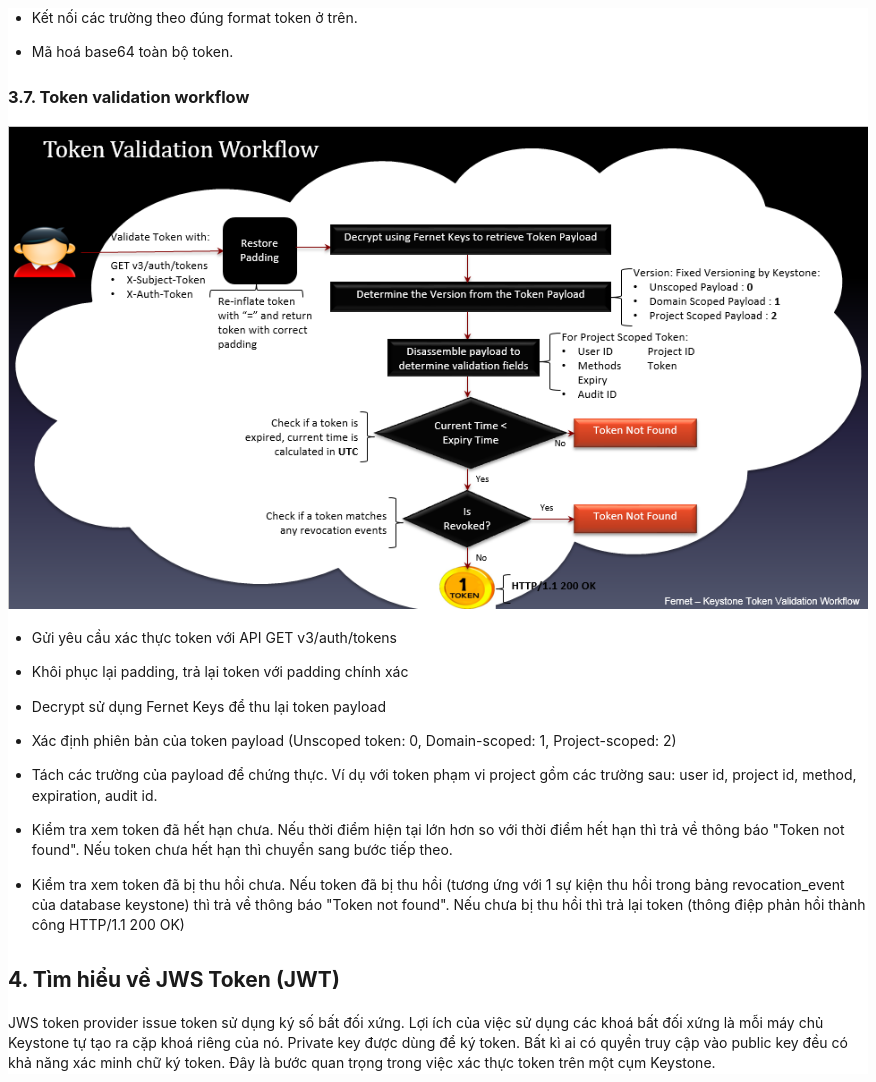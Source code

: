 - Kết nối các trường theo đúng format token ở trên.

- Mã hoá base64 toàn bộ token.

### 3.7. Token validation workflow

<img src="img/10.jpg">

- Gửi yêu cầu xác thực token với API GET v3/auth/tokens

- Khôi phục lại padding, trả lại token với padding chính xác 

- Decrypt sử dụng Fernet Keys để thu lại token payload

- Xác định phiên bản của token payload (Unscoped token: 0, Domain-scoped: 1, Project-scoped: 2)

- Tách các trường của payload để chứng thực. Ví dụ với token phạm vi project gồm các trường sau: user id, project id, method, expiration, audit id.

- Kiểm tra xem token đã hết hạn chưa. Nếu thời điểm hiện tại lớn hơn so với thời điểm hết hạn thì trả về thông báo "Token not found". Nếu token chưa hết hạn thì chuyển sang bước tiếp theo.

- Kiểm tra xem token đã bị thu hồi chưa. Nếu token đã bị thu hồi (tương ứng với 1 sự kiện thu hồi trong bảng revocation_event của database keystone) thì trả về thông báo "Token not found". Nếu chưa bị thu hồi thì trả lại token (thông điệp phản hồi thành công HTTP/1.1 200 OK)

## 4. Tìm hiểu về JWS Token (JWT)

JWS token provider issue token sử dụng ký số bất đối xứng. Lợi ích của việc sử dụng các khoá bất đối xứng là mỗi máy chủ Keystone tự tạo ra cặp khoá riêng của nó. Private key được dùng để ký token. Bất kì ai có quyền truy cập vào public key đều có khả năng xác minh chữ ký token. Đây là bước quan trọng trong việc xác thực token trên một cụm Keystone.

